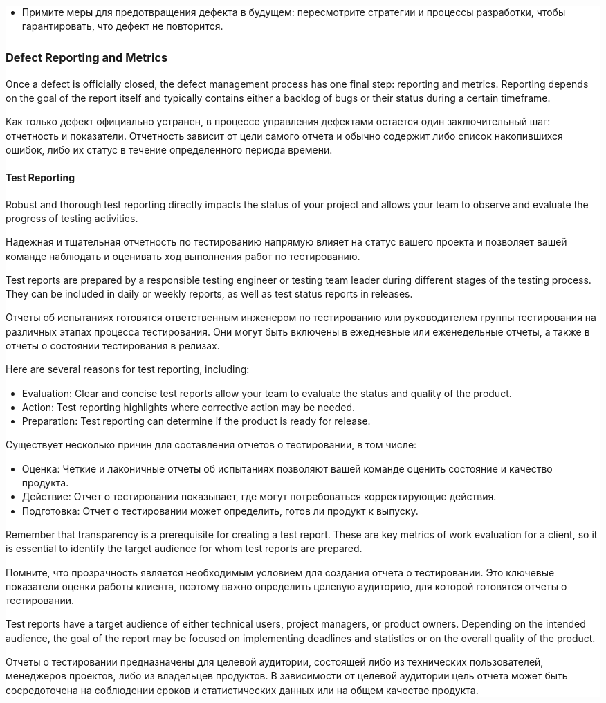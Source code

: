 - Примите меры для предотвращения дефекта в будущем: пересмотрите стратегии и процессы разработки, чтобы гарантировать, что дефект не повторится.

### Defect Reporting and Metrics

Once a defect is officially closed, the defect management process has one final step: reporting and metrics. Reporting depends on the goal of the report itself and typically contains either a backlog of bugs or their status during a certain timeframe.

Как только дефект официально устранен, в процессе управления дефектами остается один заключительный шаг: отчетность и показатели. Отчетность зависит от цели самого отчета и обычно содержит либо список накопившихся ошибок, либо их статус в течение определенного периода времени.

#### Test Reporting

Robust and thorough test reporting directly impacts the status of your project and allows your team to observe and evaluate the progress of testing activities.

Надежная и тщательная отчетность по тестированию напрямую влияет на статус вашего проекта и позволяет вашей команде наблюдать и оценивать ход выполнения работ по тестированию.

Test reports are prepared by a responsible testing engineer or testing team leader during different stages of the testing process. They can be included in daily or weekly reports, as well as test status reports in releases.

Отчеты об испытаниях готовятся ответственным инженером по тестированию или руководителем группы тестирования на различных этапах процесса тестирования. Они могут быть включены в ежедневные или еженедельные отчеты, а также в отчеты о состоянии тестирования в релизах.

Here are several reasons for test reporting, including:

- Evaluation: Clear and concise test reports allow your team to evaluate the status and quality of the product.
- Action: Test reporting highlights where corrective action may be needed.
- Preparation: Test reporting can determine if the product is ready for release.

Существует несколько причин для составления отчетов о тестировании, в том числе:

- Оценка: Четкие и лаконичные отчеты об испытаниях позволяют вашей команде оценить состояние и качество продукта.
- Действие: Отчет о тестировании показывает, где могут потребоваться корректирующие действия.
- Подготовка: Отчет о тестировании может определить, готов ли продукт к выпуску.

Remember that transparency is a prerequisite for creating a test report. These are key metrics of work evaluation for a client, so it is essential to identify the target audience for whom test reports are prepared.

Помните, что прозрачность является необходимым условием для создания отчета о тестировании. Это ключевые показатели оценки работы клиента, поэтому важно определить целевую аудиторию, для которой готовятся отчеты о тестировании.

Test reports have a target audience of either technical users, project managers, or product owners. Depending on the intended audience, the goal of the report may be focused on implementing deadlines and statistics or on the overall quality of the product.

Отчеты о тестировании предназначены для целевой аудитории, состоящей либо из технических пользователей, менеджеров проектов, либо из владельцев продуктов. В зависимости от целевой аудитории цель отчета может быть сосредоточена на соблюдении сроков и статистических данных или на общем качестве продукта.
